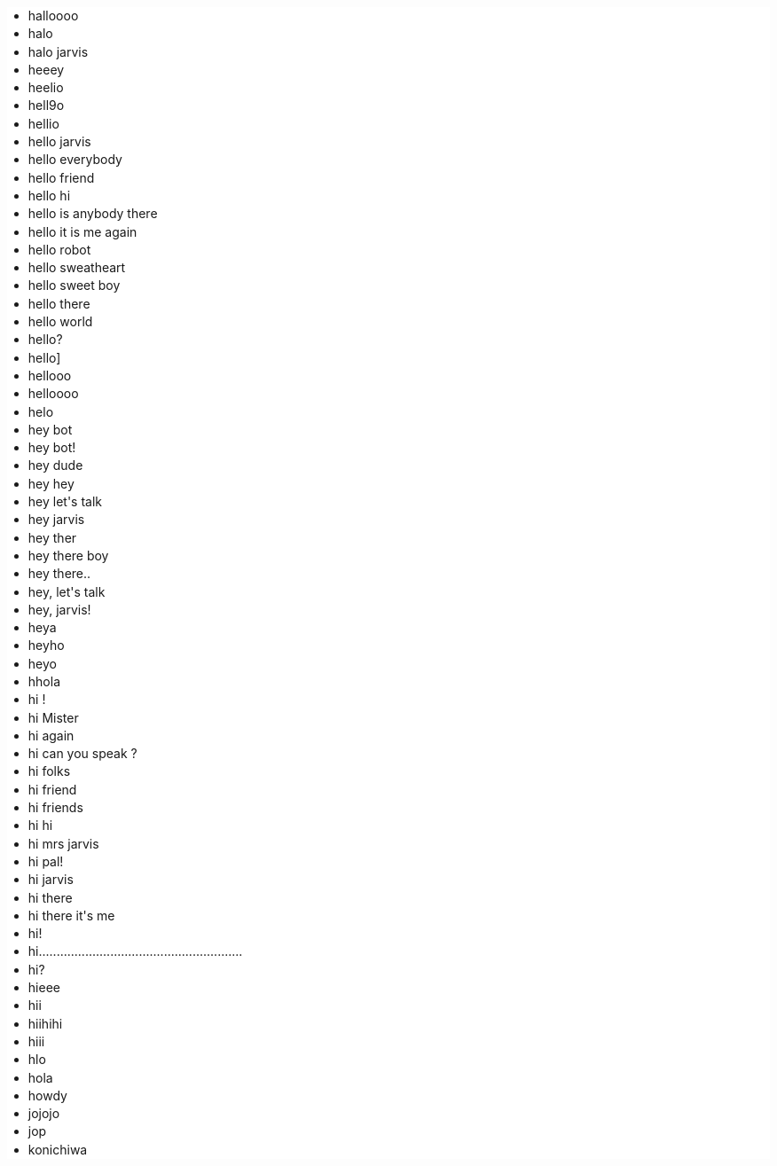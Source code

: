 - halloooo
- halo
- halo jarvis
- heeey
- heelio
- hell9o
- hellio
- hello jarvis
- hello everybody
- hello friend
- hello hi
- hello is anybody there
- hello it is me again
- hello robot
- hello sweatheart
- hello sweet boy
- hello there
- hello world
- hello?
- hello]
- hellooo
- helloooo
- helo
- hey bot
- hey bot!
- hey dude
- hey hey
- hey let's talk
- hey jarvis
- hey ther
- hey there boy
- hey there..
- hey, let's talk
- hey, jarvis!
- heya
- heyho
- heyo
- hhola
- hi !
- hi Mister
- hi again
- hi can you speak ?
- hi folks
- hi friend
- hi friends
- hi hi
- hi mrs jarvis
- hi pal!
- hi jarvis
- hi there
- hi there it's me
- hi!
- hi.........................................................
- hi?
- hieee
- hii
- hiihihi
- hiii
- hlo
- hola
- howdy
- jojojo
- jop
- konichiwa